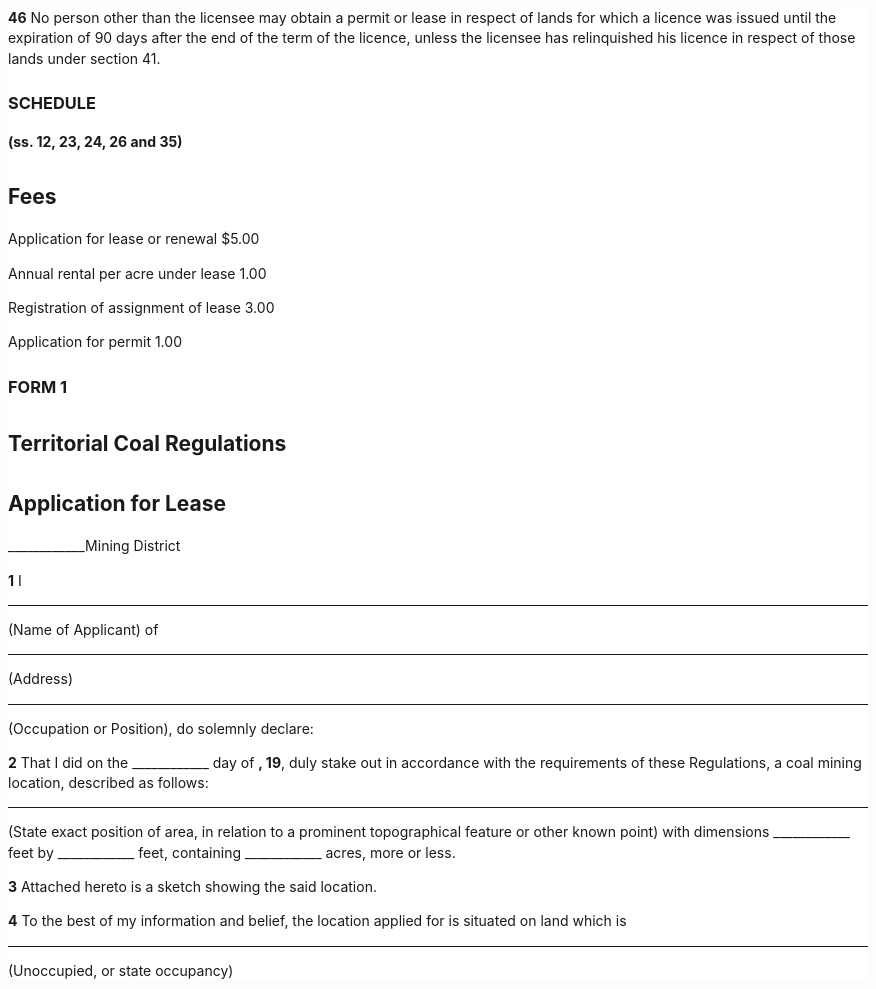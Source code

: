 

**46** No person other than the licensee may obtain a permit or lease in respect of lands for which a licence was issued until the expiration of 90 days after the end of the term of the licence, unless the licensee has relinquished his licence in respect of those lands under section 41.




### **SCHEDULE** 
**(ss. 12, 23, 24, 26 and 35)**
## Fees
Application for lease or renewal $5.00


Annual rental per acre under lease 1.00


Registration of assignment of lease 3.00


Application for permit 1.00


### **FORM 1** 
## Territorial Coal Regulations
## Application for Lease
____________Mining District


**1** I 
____________________
(Name of Applicant) of 
____________________
(Address)
____________________
(Occupation or Position), do solemnly declare:


**2** That I did on the ____________ day of ____________, 19____________, duly stake out in accordance with the requirements of these Regulations, a coal mining location, described as follows:


____________________
(State exact position of area, in relation to a prominent topographical feature or other known point) with dimensions ____________ feet by ____________ feet, containing ____________ acres, more or less.




**3** Attached hereto is a sketch showing the said location.


**4** To the best of my information and belief, the location applied for is situated on land which is 
____________________
(Unoccupied, or state occupancy)
